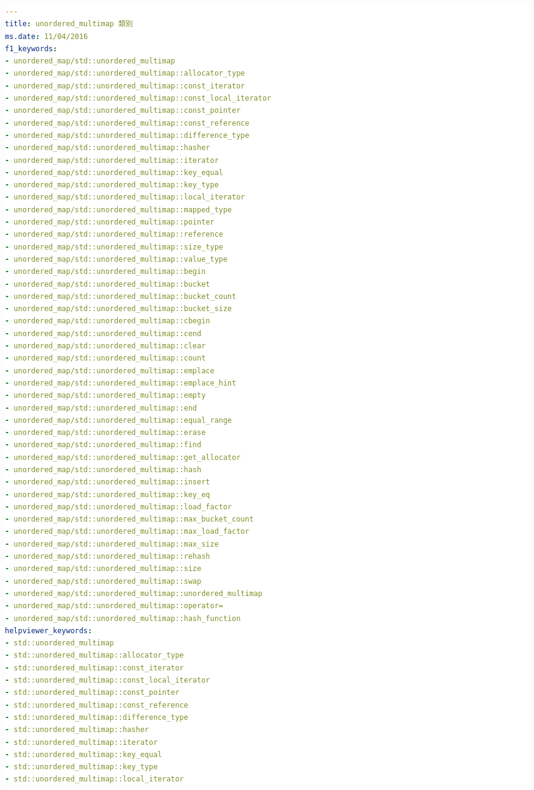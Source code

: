```yaml
---
title: unordered_multimap 類別
ms.date: 11/04/2016
f1_keywords:
- unordered_map/std::unordered_multimap
- unordered_map/std::unordered_multimap::allocator_type
- unordered_map/std::unordered_multimap::const_iterator
- unordered_map/std::unordered_multimap::const_local_iterator
- unordered_map/std::unordered_multimap::const_pointer
- unordered_map/std::unordered_multimap::const_reference
- unordered_map/std::unordered_multimap::difference_type
- unordered_map/std::unordered_multimap::hasher
- unordered_map/std::unordered_multimap::iterator
- unordered_map/std::unordered_multimap::key_equal
- unordered_map/std::unordered_multimap::key_type
- unordered_map/std::unordered_multimap::local_iterator
- unordered_map/std::unordered_multimap::mapped_type
- unordered_map/std::unordered_multimap::pointer
- unordered_map/std::unordered_multimap::reference
- unordered_map/std::unordered_multimap::size_type
- unordered_map/std::unordered_multimap::value_type
- unordered_map/std::unordered_multimap::begin
- unordered_map/std::unordered_multimap::bucket
- unordered_map/std::unordered_multimap::bucket_count
- unordered_map/std::unordered_multimap::bucket_size
- unordered_map/std::unordered_multimap::cbegin
- unordered_map/std::unordered_multimap::cend
- unordered_map/std::unordered_multimap::clear
- unordered_map/std::unordered_multimap::count
- unordered_map/std::unordered_multimap::emplace
- unordered_map/std::unordered_multimap::emplace_hint
- unordered_map/std::unordered_multimap::empty
- unordered_map/std::unordered_multimap::end
- unordered_map/std::unordered_multimap::equal_range
- unordered_map/std::unordered_multimap::erase
- unordered_map/std::unordered_multimap::find
- unordered_map/std::unordered_multimap::get_allocator
- unordered_map/std::unordered_multimap::hash
- unordered_map/std::unordered_multimap::insert
- unordered_map/std::unordered_multimap::key_eq
- unordered_map/std::unordered_multimap::load_factor
- unordered_map/std::unordered_multimap::max_bucket_count
- unordered_map/std::unordered_multimap::max_load_factor
- unordered_map/std::unordered_multimap::max_size
- unordered_map/std::unordered_multimap::rehash
- unordered_map/std::unordered_multimap::size
- unordered_map/std::unordered_multimap::swap
- unordered_map/std::unordered_multimap::unordered_multimap
- unordered_map/std::unordered_multimap::operator=
- unordered_map/std::unordered_multimap::hash_function
helpviewer_keywords:
- std::unordered_multimap
- std::unordered_multimap::allocator_type
- std::unordered_multimap::const_iterator
- std::unordered_multimap::const_local_iterator
- std::unordered_multimap::const_pointer
- std::unordered_multimap::const_reference
- std::unordered_multimap::difference_type
- std::unordered_multimap::hasher
- std::unordered_multimap::iterator
- std::unordered_multimap::key_equal
- std::unordered_multimap::key_type
- std::unordered_multimap::local_iterator
```